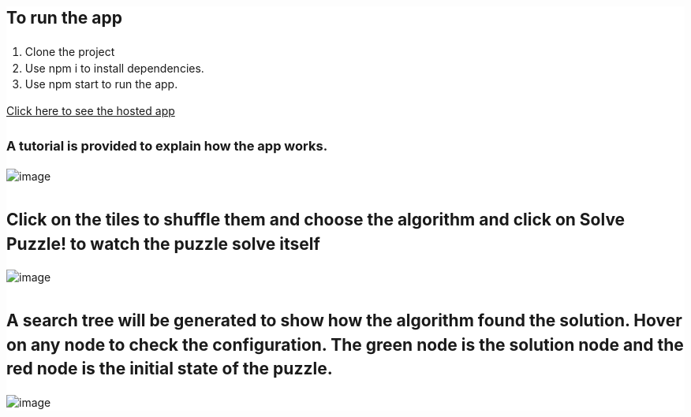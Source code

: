 ## To run the app 
1. Clone the project
2. Use npm i to install dependencies.
3. Use npm start to run the app.

[Click here to see the hosted app](http://n-puzzle-solver.herokuapp.com)

### A tutorial is provided to explain how the app works.
<img width="1230" alt="image" src="https://user-images.githubusercontent.com/73281026/228990252-48bce487-a2fb-41ee-8c46-3a541b7178a2.png">

## Click on the tiles to shuffle them and choose the algorithm and click on Solve Puzzle! to watch the puzzle solve itself
<img width="1213" alt="image" src="https://user-images.githubusercontent.com/73281026/228990558-c0715d42-c577-44c6-98d0-efc4b1a05251.png">

## A search tree will be generated to show how the algorithm found the solution. Hover on any node to check the configuration. The green node is the solution node and the red node is the initial state of the puzzle.
<img width="1122" alt="image" src="https://user-images.githubusercontent.com/73281026/228990814-36edf259-61a0-4715-818b-f9006a51c9ec.png">
